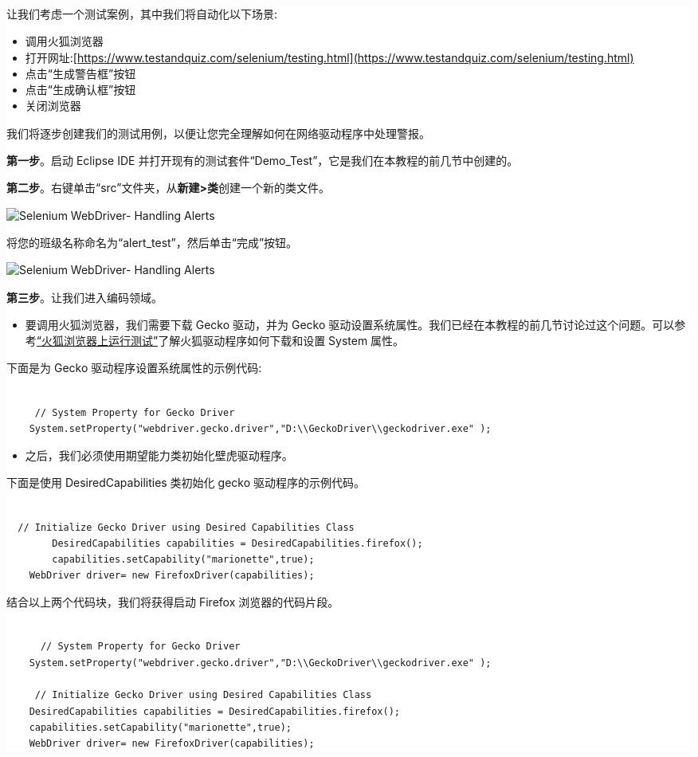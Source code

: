 让我们考虑一个测试案例，其中我们将自动化以下场景:

*   调用火狐浏览器
*   打开网址:[https://www.testandquiz.com/selenium/testing.html](https://www.testandquiz.com/selenium/testing.html)
*   点击“生成警告框”按钮
*   点击“生成确认框”按钮
*   关闭浏览器

我们将逐步创建我们的测试用例，以便让您完全理解如何在网络驱动程序中处理警报。

**第一步**。启动 Eclipse IDE 并打开现有的测试套件“Demo_Test”，它是我们在本教程的前几节中创建的。

**第二步**。右键单击“src”文件夹，从**新建>类**创建一个新的类文件。

![Selenium WebDriver- Handling Alerts](../Images/a2229b021d95f06b1366cf96316d9efa.png)

将您的班级名称命名为“alert_test”，然后单击“完成”按钮。

![Selenium WebDriver- Handling Alerts](../Images/1fa601318b6ae8b18750239bb18e341d.png)

**第三步**。让我们进入编码领域。

*   要调用火狐浏览器，我们需要下载 Gecko 驱动，并为 Gecko 驱动设置系统属性。我们已经在本教程的前几节讨论过这个问题。可以参考[“火狐浏览器上运行测试”](selenium-webdriver-running-test-on-firefox-browser-gecko-driver)了解火狐驱动程序如何下载和设置 System 属性。

下面是为 Gecko 驱动程序设置系统属性的示例代码:

```

 	 // System Property for Gecko Driver 
	System.setProperty("webdriver.gecko.driver","D:\\GeckoDriver\\geckodriver.exe" );

```

*   之后，我们必须使用期望能力类初始化壁虎驱动程序。

下面是使用 DesiredCapabilities 类初始化 gecko 驱动程序的示例代码。

```

  // Initialize Gecko Driver using Desired Capabilities Class
		DesiredCapabilities capabilities = DesiredCapabilities.firefox();
		capabilities.setCapability("marionette",true);
	WebDriver driver= new FirefoxDriver(capabilities);

```

结合以上两个代码块，我们将获得启动 Firefox 浏览器的代码片段。

```

	  // System Property for Gecko Driver 
	System.setProperty("webdriver.gecko.driver","D:\\GeckoDriver\\geckodriver.exe" );

	 // Initialize Gecko Driver using Desired Capabilities Class
	DesiredCapabilities capabilities = DesiredCapabilities.firefox();
	capabilities.setCapability("marionette",true);
	WebDriver driver= new FirefoxDriver(capabilities);

```

